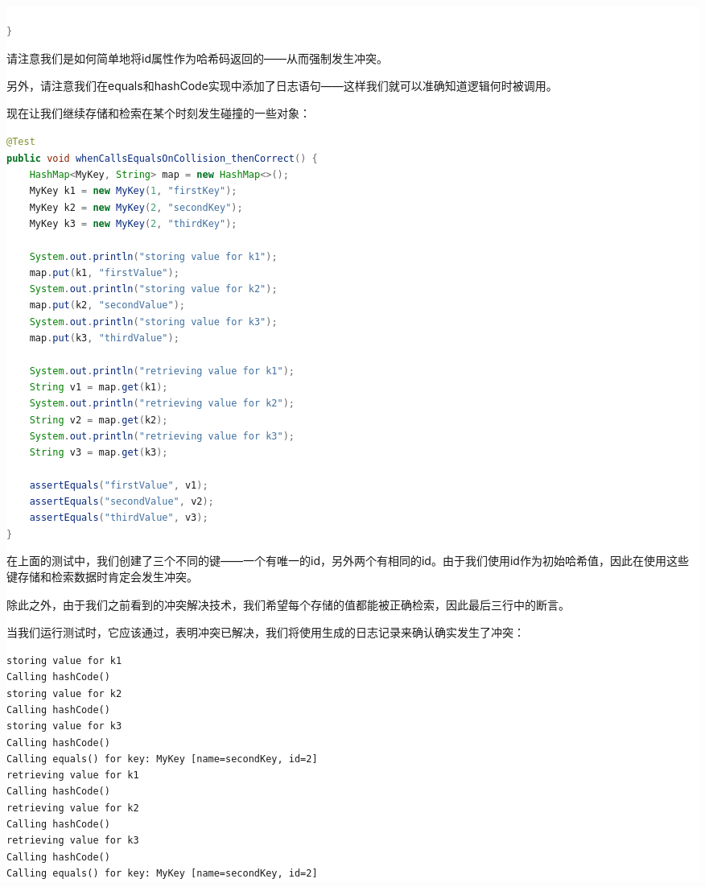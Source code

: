 ```java

}
```

请注意我们是如何简单地将id属性作为哈希码返回的——从而强制发生冲突。

另外，请注意我们在equals和hashCode实现中添加了日志语句——这样我们就可以准确知道逻辑何时被调用。

现在让我们继续存储和检索在某个时刻发生碰撞的一些对象：

```java
@Test
public void whenCallsEqualsOnCollision_thenCorrect() {
    HashMap<MyKey, String> map = new HashMap<>();
    MyKey k1 = new MyKey(1, "firstKey");
    MyKey k2 = new MyKey(2, "secondKey");
    MyKey k3 = new MyKey(2, "thirdKey");

    System.out.println("storing value for k1");
    map.put(k1, "firstValue");
    System.out.println("storing value for k2");
    map.put(k2, "secondValue");
    System.out.println("storing value for k3");
    map.put(k3, "thirdValue");

    System.out.println("retrieving value for k1");
    String v1 = map.get(k1);
    System.out.println("retrieving value for k2");
    String v2 = map.get(k2);
    System.out.println("retrieving value for k3");
    String v3 = map.get(k3);

    assertEquals("firstValue", v1);
    assertEquals("secondValue", v2);
    assertEquals("thirdValue", v3);
}
```

在上面的测试中，我们创建了三个不同的键——一个有唯一的id，另外两个有相同的id。由于我们使用id作为初始哈希值，因此在使用这些键存储和检索数据时肯定会发生冲突。

除此之外，由于我们之前看到的冲突解决技术，我们希望每个存储的值都能被正确检索，因此最后三行中的断言。

当我们运行测试时，它应该通过，表明冲突已解决，我们将使用生成的日志记录来确认确实发生了冲突：

```plaintext
storing value for k1
Calling hashCode()
storing value for k2
Calling hashCode()
storing value for k3
Calling hashCode()
Calling equals() for key: MyKey [name=secondKey, id=2]
retrieving value for k1
Calling hashCode()
retrieving value for k2
Calling hashCode()
retrieving value for k3
Calling hashCode()
Calling equals() for key: MyKey [name=secondKey, id=2]
```
